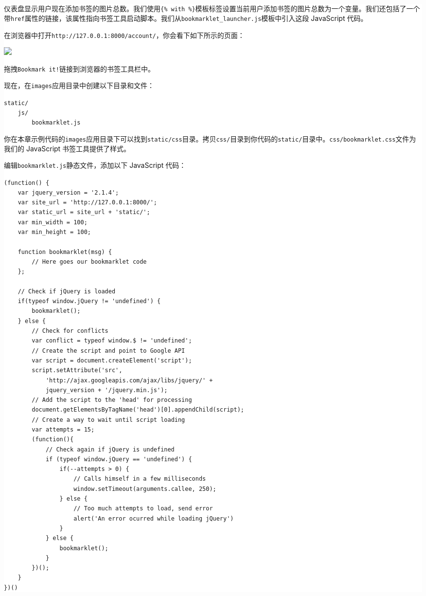 仪表盘显示用户现在添加书签的图片总数。我们使用`{% with %}`模板标签设置当前用户添加书签的图片总数为一个变量。我们还包括了一个带`href`属性的链接，该属性指向书签工具启动脚本。我们从`bookmarklet_launcher.js`模板中引入这段 JavaScript 代码。

在浏览器中打开`http://127.0.0.1:8000/account/`，你会看下如下所示的页面：

![](http://ooyedgh9k.bkt.clouddn.com/%E5%9B%BE5.3.png)

拖拽`Bookmark it!`链接到浏览器的书签工具栏中。

现在，在`images`应用目录中创建以下目录和文件：

```
static/
	js/
		bookmarklet.js
```

你在本章示例代码的`images`应用目录下可以找到`static/css`目录。拷贝`css/`目录到你代码的`static/`目录中。`css/bookmarklet.css`文件为我们的 JavaScript 书签工具提供了样式。

编辑`bookmarklet.js`静态文件，添加以下 JavaScript 代码：

```
(function() {
    var jquery_version = '2.1.4';
    var site_url = 'http://127.0.0.1:8000/';
    var static_url = site_url + 'static/';
    var min_width = 100;
    var min_height = 100;

    function bookmarklet(msg) {
        // Here goes our bookmarklet code
    };

    // Check if jQuery is loaded
    if(typeof window.jQuery != 'undefined') {
        bookmarklet();
    } else {
        // Check for conflicts
        var conflict = typeof window.$ != 'undefined';
        // Create the script and point to Google API
        var script = document.createElement('script');
        script.setAttribute('src', 
            'http://ajax.googleapis.com/ajax/libs/jquery/' + 
            jquery_version + '/jquery.min.js');
        // Add the script to the 'head' for processing
        document.getElementsByTagName('head')[0].appendChild(script);
        // Create a way to wait until script loading
        var attempts = 15;
        (function(){
            // Check again if jQuery is undefined
            if (typeof window.jQuery == 'undefined') {
                if(--attempts > 0) {
                    // Calls himself in a few milliseconds
                    window.setTimeout(arguments.callee, 250);
                } else {
                    // Too much attempts to load, send error
                    alert('An error ocurred while loading jQuery')
                }
            } else {
                bookmarklet();
            }
        })();
    }
})()
```
